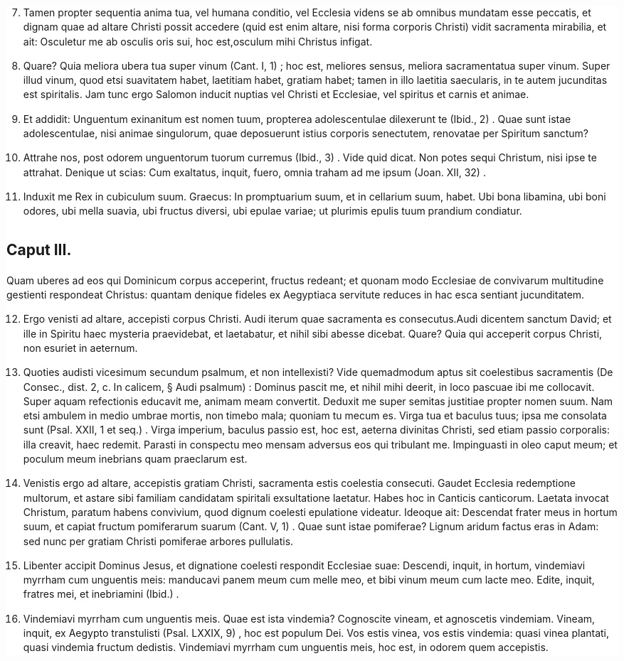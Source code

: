 7. Tamen propter sequentia anima tua, vel humana conditio, vel Ecclesia videns se ab omnibus mundatam esse peccatis, et dignam quae ad altare Christi possit accedere (quid est enim altare, nisi forma corporis Christi) vidit sacramenta mirabilia, et ait: Osculetur me ab osculis  oris sui, hoc est,osculum mihi Christus infigat.

8. Quare? Quia meliora ubera tua super vinum  (Cant. I, 1) ; hoc est, meliores sensus, meliora sacramentatua super vinum. Super illud vinum, quod etsi suavitatem habet, laetitiam habet, gratiam habet; tamen in illo laetitia saecularis, in te autem jucunditas est spiritalis. Jam tunc ergo Salomon inducit nuptias vel Christi et Ecclesiae, vel spiritus et carnis et animae.

9. Et addidit: Unguentum exinanitum est nomen tuum, propterea adolescentulae dilexerunt te  (Ibid., 2) . Quae sunt istae adolescentulae, nisi animae singulorum, quae deposuerunt istius corporis senectutem, renovatae per Spiritum sanctum?

10. Attrahe nos, post odorem unguentorum tuorum curremus  (Ibid., 3) . Vide quid dicat. Non potes sequi Christum, nisi ipse te attrahat. Denique ut scias: Cum exaltatus, inquit, fuero, omnia traham ad me  ipsum  (Joan. XII, 32) .

11. Induxit me Rex in cubiculum suum. Graecus:  In promptuarium suum, et in cellarium suum, habet. Ubi bona libamina, ubi boni odores, ubi mella suavia, ubi fructus diversi, ubi epulae variae; ut plurimis epulis tuum prandium condiatur.

<h2 id='tocuniq30'>Caput III.</h2>

Quam uberes ad eos qui Dominicum corpus acceperint, fructus redeant; et quonam modo Ecclesiae de convivarum multitudine gestienti respondeat Christus: quantam denique fideles ex Aegyptiaca servitute reduces in hac esca sentiant jucunditatem.

12. Ergo venisti ad altare, accepisti corpus Christi. Audi iterum quae sacramenta es consecutus.Audi dicentem sanctum David; et ille in Spiritu haec mysteria praevidebat, et laetabatur, et nihil sibi abesse dicebat. Quare? Quia qui acceperit corpus Christi, non esuriet in aeternum.

13. Quoties audisti vicesimum secundum psalmum, et non intellexisti? Vide quemadmodum aptus sit coelestibus sacramentis  (De Consec., dist. 2, c. In calicem, § Audi psalmum) : Dominus pascit me, et nihil mihi deerit, in loco pascuae  ibi me collocavit. Super aquam refectionis educavit me, animam meam convertit. Deduxit me super semitas justitiae propter nomen suum. Nam etsi ambulem in medio umbrae mortis, non timebo mala; quoniam tu mecum es. Virga tua et baculus tuus; ipsa me consolata sunt   (Psal. XXII, 1 et seq.) . Virga imperium, baculus passio est, hoc est, aeterna divinitas Christi, sed etiam passio corporalis: illa creavit, haec redemit. Parasti in conspectu meo mensam adversus  eos  qui tribulant me. Impinguasti in oleo caput meum; et poculum meum inebrians quam praeclarum est.

14. Venistis ergo ad altare, accepistis gratiam Christi, sacramenta estis coelestia consecuti. Gaudet Ecclesia redemptione multorum, et astare sibi familiam candidatam spiritali exsultatione laetatur. Habes hoc in Canticis canticorum. Laetata invocat Christum, paratum habens convivium, quod dignum coelesti epulatione videatur. Ideoque ait: Descendat frater meus in hortum suum, et capiat fructum pomiferarum suarum  (Cant. V, 1) . Quae sunt istae pomiferae? Lignum aridum factus eras in Adam: sed nunc per gratiam Christi pomiferae arbores pullulatis.

15. Libenter accipit Dominus Jesus, et dignatione coelesti respondit Ecclesiae suae: Descendi, inquit, in hortum, vindemiavi myrrham cum unguentis meis: manducavi panem meum cum melle meo, et bibi vinum meum cum lacte meo. Edite, inquit, fratres mei, et inebriamini  (Ibid.) .

16. Vindemiavi myrrham cum unguentis meis. Quae est ista vindemia? Cognoscite vineam, et agnoscetis vindemiam. Vineam, inquit, ex Aegypto transtulisti  (Psal. LXXIX, 9) , hoc est populum Dei. Vos estis vinea, vos estis vindemia: quasi vinea plantati, quasi vindemia fructum dedistis. Vindemiavi myrrham cum unguentis meis, hoc est, in odorem quem accepistis.
